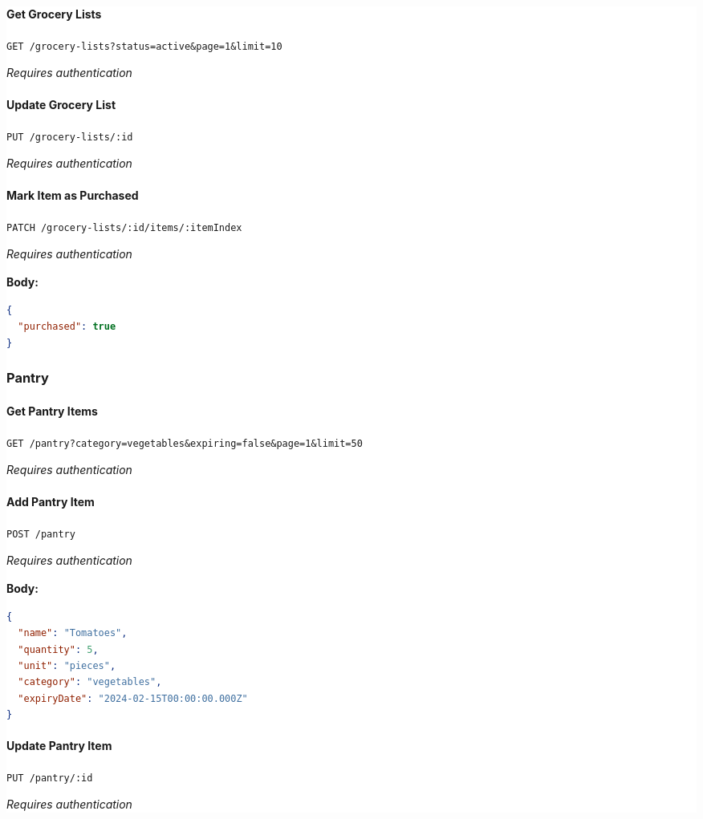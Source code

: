 #### Get Grocery Lists
```http
GET /grocery-lists?status=active&page=1&limit=10
```
*Requires authentication*

#### Update Grocery List
```http
PUT /grocery-lists/:id
```
*Requires authentication*

#### Mark Item as Purchased
```http
PATCH /grocery-lists/:id/items/:itemIndex
```
*Requires authentication*

**Body:**
```json
{
  "purchased": true
}
```

### Pantry

#### Get Pantry Items
```http
GET /pantry?category=vegetables&expiring=false&page=1&limit=50
```
*Requires authentication*

#### Add Pantry Item
```http
POST /pantry
```
*Requires authentication*

**Body:**
```json
{
  "name": "Tomatoes",
  "quantity": 5,
  "unit": "pieces",
  "category": "vegetables",
  "expiryDate": "2024-02-15T00:00:00.000Z"
}
```

#### Update Pantry Item
```http
PUT /pantry/:id
```
*Requires authentication*
